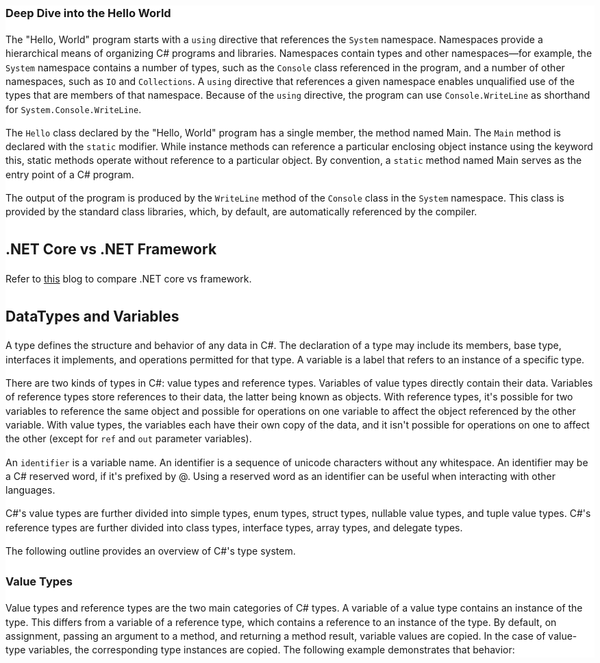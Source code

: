 
### Deep Dive into the Hello World
The "Hello, World" program starts with a `using` directive that references the `System` namespace. Namespaces provide a hierarchical means of organizing C# programs and libraries. Namespaces contain types and other namespaces—for example, the `System` namespace contains a number of types, such as the `Console` class referenced in the program, and a number of other namespaces, such as `IO` and `Collections`. A `using` directive that references a given namespace enables unqualified use of the types that are members of that namespace. Because of the `using` directive, the program can use `Console.WriteLine` as shorthand for `System.Console.WriteLine`.

The `Hello` class declared by the "Hello, World" program has a single member, the method named Main. The `Main` method is declared with the `static` modifier. While instance methods can reference a particular enclosing object instance using the keyword this, static methods operate without reference to a particular object. By convention, a `static` method named Main serves as the entry point of a C# program.

The output of the program is produced by the `WriteLine` method of the `Console` class in the `System` namespace. This class is provided by the standard class libraries, which, by default, are automatically referenced by the compiler.

## .NET Core vs .NET Framework
Refer to [this](https://stackify.com/net-core-vs-net-framework/) blog to compare .NET core vs framework.

## DataTypes and Variables
A type defines the structure and behavior of any data in C#. The declaration of a type may include its members, base type, interfaces it implements, and operations permitted for that type. A variable is a label that refers to an instance of a specific type.

There are two kinds of types in C#: value types and reference types. Variables of value types directly contain their data. Variables of reference types store references to their data, the latter being known as objects. With reference types, it's possible for two variables to reference the same object and possible for operations on one variable to affect the object referenced by the other variable. With value types, the variables each have their own copy of the data, and it isn't possible for operations on one to affect the other (except for `ref` and `out` parameter variables).

An `identifier` is a variable name. An identifier is a sequence of unicode characters without any whitespace. An identifier may be a C# reserved word, if it's prefixed by @. Using a reserved word as an identifier can be useful when interacting with other languages.

C#'s value types are further divided into simple types, enum types, struct types, nullable value types, and tuple value types. C#'s reference types are further divided into class types, interface types, array types, and delegate types.


The following outline provides an overview of C#'s type system.

### Value Types
Value types and reference types are the two main categories of C# types. A variable of a value type contains an instance of the type. This differs from a variable of a reference type, which contains a reference to an instance of the type. By default, on assignment, passing an argument to a method, and returning a method result, variable values are copied. In the case of value-type variables, the corresponding type instances are copied. The following example demonstrates that behavior:
